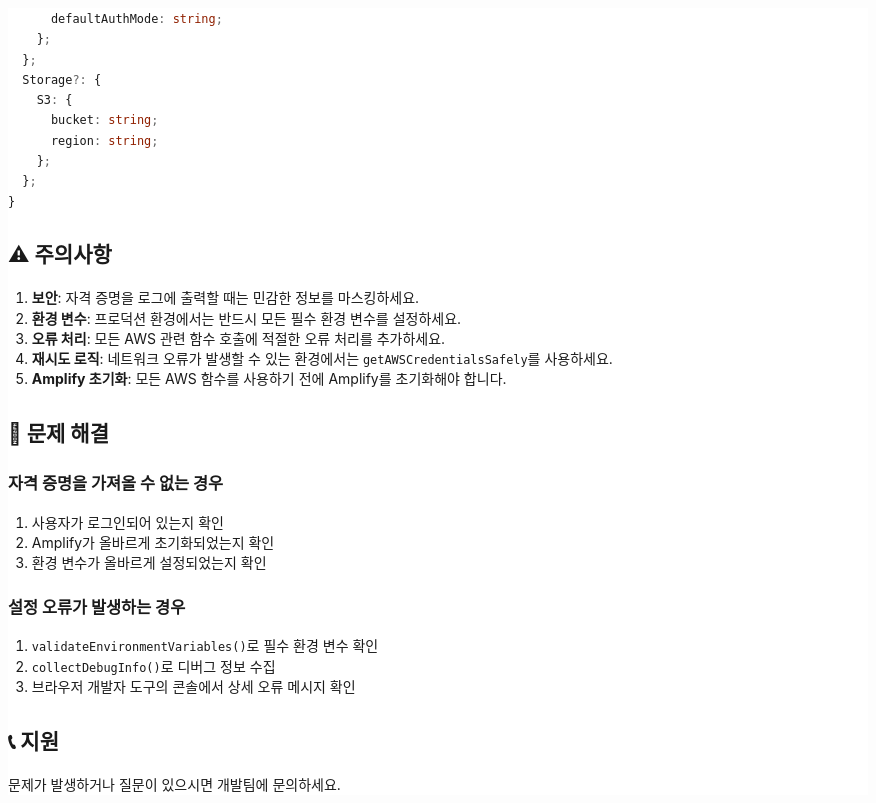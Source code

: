 ```typescript
      defaultAuthMode: string;
    };
  };
  Storage?: {
    S3: {
      bucket: string;
      region: string;
    };
  };
}
```

## ⚠️ 주의사항

1. **보안**: 자격 증명을 로그에 출력할 때는 민감한 정보를 마스킹하세요.
2. **환경 변수**: 프로덕션 환경에서는 반드시 모든 필수 환경 변수를 설정하세요.
3. **오류 처리**: 모든 AWS 관련 함수 호출에 적절한 오류 처리를 추가하세요.
4. **재시도 로직**: 네트워크 오류가 발생할 수 있는 환경에서는 `getAWSCredentialsSafely`를 사용하세요.
5. **Amplify 초기화**: 모든 AWS 함수를 사용하기 전에 Amplify를 초기화해야 합니다.

## 🐛 문제 해결

### 자격 증명을 가져올 수 없는 경우

1. 사용자가 로그인되어 있는지 확인
2. Amplify가 올바르게 초기화되었는지 확인
3. 환경 변수가 올바르게 설정되었는지 확인

### 설정 오류가 발생하는 경우

1. `validateEnvironmentVariables()`로 필수 환경 변수 확인
2. `collectDebugInfo()`로 디버그 정보 수집
3. 브라우저 개발자 도구의 콘솔에서 상세 오류 메시지 확인

## 📞 지원

문제가 발생하거나 질문이 있으시면 개발팀에 문의하세요.